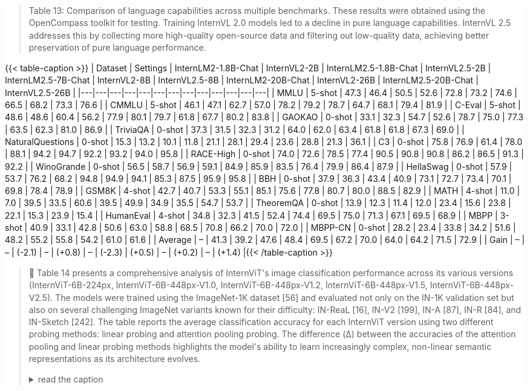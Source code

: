 > Table 13: Comparison of language capabilities across multiple benchmarks. These results were obtained using the OpenCompass toolkit for testing. Training InternVL 2.0 models led to a decline in pure language capabilities. InternVL 2.5 addresses this by collecting more high-quality open-source data and filtering out low-quality data, achieving better preservation of pure language performance.
> </details>

{{< table-caption >}}
| Dataset | Settings | InternLM2-1.8B-Chat | InternVL2-2B | InternLM2.5-1.8B-Chat | InternVL2.5-2B | InternLM2.5-7B-Chat | InternVL2-8B | InternVL2.5-8B | InternLM2-20B-Chat | InternVL2-26B | InternLM2.5-20B-Chat | InternVL2.5-26B |
|---|---|---|---|---|---|---|---|---|---|---|---|---|
| MMLU | 5-shot | 47.3 | 46.4 | 50.5 | 52.6 | 72.8 | 73.2 | 74.6 | 66.5 | 68.2 | 73.3 | 76.6 |
| CMMLU | 5-shot | 46.1 | 47.1 | 62.7 | 57.0 | 78.2 | 79.2 | 78.7 | 64.7 | 68.1 | 79.4 | 81.9 |
| C-Eval | 5-shot | 48.6 | 48.6 | 60.4 | 56.2 | 77.9 | 80.1 | 79.7 | 61.8 | 67.7 | 80.2 | 83.8 |
| GAOKAO | 0-shot | 33.1 | 32.3 | 54.7 | 52.6 | 78.7 | 75.0 | 77.3 | 63.5 | 62.3 | 81.0 | 86.9 |
| TriviaQA | 0-shot | 37.3 | 31.5 | 32.3 | 31.2 | 64.0 | 62.0 | 63.4 | 61.8 | 61.8 | 67.3 | 69.0 |
| NaturalQuestions | 0-shot | 15.3 | 13.2 | 10.1 | 11.8 | 21.1 | 28.1 | 29.4 | 23.6 | 28.8 | 21.3 | 36.1 |
| C3 | 0-shot | 75.8 | 76.9 | 61.4 | 78.0 | 88.1 | 94.2 | 94.7 | 92.2 | 93.2 | 94.0 | 95.8 |
| RACE-High | 0-shot | 74.0 | 72.6 | 78.5 | 77.4 | 90.5 | 90.8 | 90.8 | 86.2 | 86.5 | 91.3 | 92.2 |
| WinoGrande | 0-shot | 56.5 | 58.7 | 56.9 | 59.1 | 84.9 | 85.9 | 83.5 | 76.4 | 79.9 | 86.4 | 87.9 |
| HellaSwag | 0-shot | 57.9 | 53.7 | 76.2 | 68.2 | 94.8 | 94.9 | 94.1 | 85.3 | 87.5 | 95.9 | 95.8 |
| BBH | 0-shot | 37.9 | 36.3 | 43.4 | 40.9 | 73.1 | 72.7 | 73.4 | 70.1 | 69.8 | 78.4 | 78.9 |
| GSM8K | 4-shot | 42.7 | 40.7 | 53.3 | 55.1 | 85.1 | 75.6 | 77.8 | 80.7 | 80.0 | 88.5 | 82.9 |
| MATH | 4-shot | 11.0 | 7.0 | 39.5 | 33.5 | 60.6 | 39.5 | 49.9 | 34.9 | 35.5 | 54.7 | 53.7 |
| TheoremQA | 0-shot | 13.9 | 12.3 | 11.4 | 12.0 | 23.4 | 15.6 | 23.8 | 22.1 | 15.3 | 23.9 | 15.4 |
| HumanEval | 4-shot | 34.8 | 32.3 | 41.5 | 52.4 | 74.4 | 69.5 | 75.0 | 71.3 | 67.1 | 69.5 | 68.9 |
| MBPP | 3-shot | 40.9 | 33.1 | 42.8 | 50.6 | 63.0 | 58.8 | 68.5 | 70.8 | 66.2 | 70.0 | 72.0 |
| MBPP-CN | 0-shot | 28.2 | 23.4 | 33.8 | 34.2 | 51.6 | 48.2 | 55.2 | 55.8 | 54.2 | 61.0 | 61.6 |
| Average |  – | 41.3 | 39.2 | 47.6 | 48.4 | 69.5 | 67.2 | 70.0 | 64.0 | 64.2 | 71.5 | 72.9 |
| Gain |  – |  – | (-2.1) |  – | (+0.8) |  – | (-2.3) | (+0.5) |  – | (+0.2) |  – | (+1.4) |{{< /table-caption >}}
> 🔼 Table 14 presents a comprehensive analysis of InternViT's image classification performance across its various versions (InternViT-6B-224px, InternViT-6B-448px-V1.0, InternViT-6B-448px-V1.2, InternViT-6B-448px-V1.5, InternViT-6B-448px-V2.5).  The models were trained using the ImageNet-1K dataset [56] and evaluated not only on the IN-1K validation set but also on several challenging ImageNet variants known for their difficulty: IN-ReaL [16], IN-V2 [199], IN-A [87], IN-R [84], and IN-Sketch [242]. The table reports the average classification accuracy for each InternViT version using two different probing methods: linear probing and attention pooling probing.  The difference (Δ) between the accuracies of the attention pooling and linear probing methods highlights the model's ability to learn increasingly complex, non-linear semantic representations as its architecture evolves.
> <details><summary>read the caption</summary></details>

